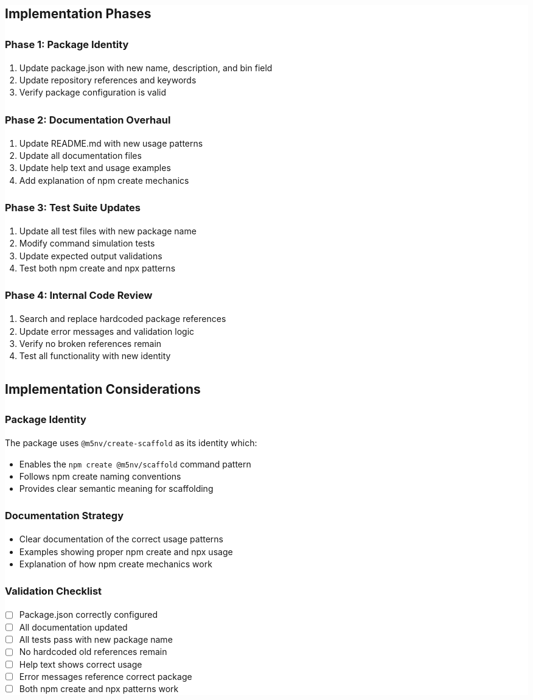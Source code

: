 ## Implementation Phases

### Phase 1: Package Identity
1. Update package.json with new name, description, and bin field
2. Update repository references and keywords
3. Verify package configuration is valid

### Phase 2: Documentation Overhaul
1. Update README.md with new usage patterns
2. Update all documentation files
3. Update help text and usage examples
4. Add explanation of npm create mechanics

### Phase 3: Test Suite Updates
1. Update all test files with new package name
2. Modify command simulation tests
3. Update expected output validations
4. Test both npm create and npx patterns

### Phase 4: Internal Code Review
1. Search and replace hardcoded package references
2. Update error messages and validation logic
3. Verify no broken references remain
4. Test all functionality with new identity

## Implementation Considerations

### Package Identity

The package uses `@m5nv/create-scaffold` as its identity which:
- Enables the `npm create @m5nv/scaffold` command pattern
- Follows npm create naming conventions
- Provides clear semantic meaning for scaffolding

### Documentation Strategy

- Clear documentation of the correct usage patterns
- Examples showing proper npm create and npx usage
- Explanation of how npm create mechanics work

### Validation Checklist

- [ ] Package.json correctly configured
- [ ] All documentation updated
- [ ] All tests pass with new package name
- [ ] No hardcoded old references remain
- [ ] Help text shows correct usage
- [ ] Error messages reference correct package
- [ ] Both npm create and npx patterns work